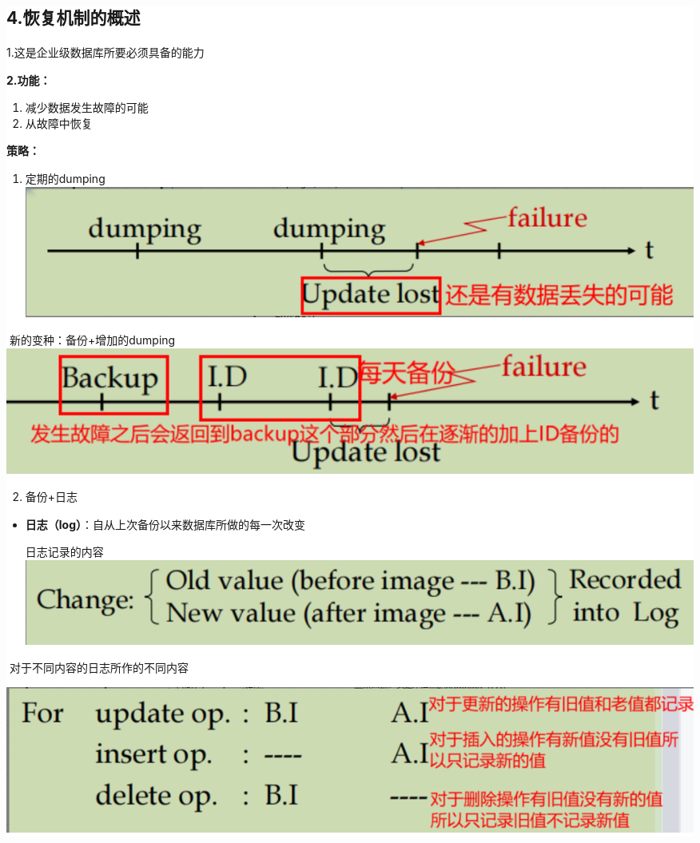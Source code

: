 ## 4.恢复机制的概述

1.这是企业级数据库所要必须具备的能力

**2.功能：**

1. 减少数据发生故障的可能
2. 从故障中恢复

**策略：**

1. 定期的dumping![image-20230414162604737](picture/image-20230414162604737.png)

​        新的变种：备份+增加的dumping![image-20230414162724926](picture/image-20230414162724926.png)

2. 备份+日志

- **日志（log）**：自从上次备份以来数据库所做的每一次改变

   日志记录的内容![image-20230414162824976](picture/image-20230414162824976.png)

​						对于不同内容的日志所作的不同内容

![image-20230414163047637](picture/image-20230414163047637.png)
